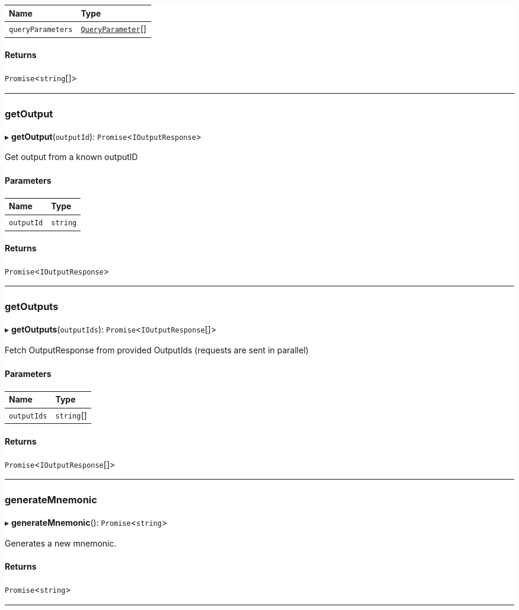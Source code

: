 | Name              | Type                                               |
| :---------------- | :------------------------------------------------- |
| `queryParameters` | [`QueryParameter`](../api_ref.md#queryparameter)[] |

#### Returns

`Promise`<`string`[]\>

---

### getOutput

▸ **getOutput**(`outputId`): `Promise`<`IOutputResponse`\>

Get output from a known outputID

#### Parameters

| Name       | Type     |
| :--------- | :------- |
| `outputId` | `string` |

#### Returns

`Promise`<`IOutputResponse`\>

---

### getOutputs

▸ **getOutputs**(`outputIds`): `Promise`<`IOutputResponse`[]\>

Fetch OutputResponse from provided OutputIds (requests are sent in parallel)

#### Parameters

| Name        | Type       |
| :---------- | :--------- |
| `outputIds` | `string`[] |

#### Returns

`Promise`<`IOutputResponse`[]\>

---

### generateMnemonic

▸ **generateMnemonic**(): `Promise`<`string`\>

Generates a new mnemonic.

#### Returns

`Promise`<`string`\>

---
